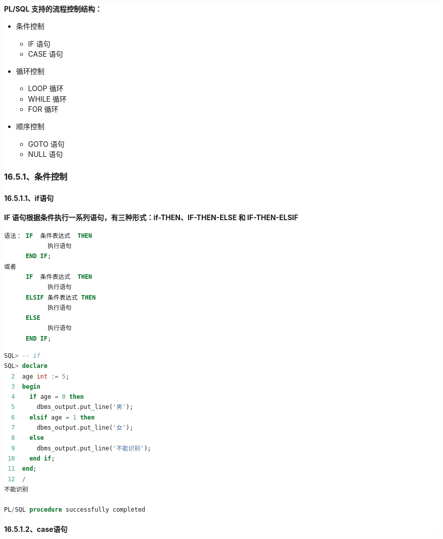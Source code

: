 **PL/SQL 支持的流程控制结构：**

- 条件控制
  - IF 语句
  - CASE 语句

- 循环控制
  - LOOP 循环
  - WHILE 循环
  - FOR 循环

- 顺序控制
  - GOTO 语句
  - NULL 语句

### 16.5.1、条件控制

#### 16.5.1.1、if语句

**IF 语句根据条件执行一系列语句，有三种形式：if-THEN、IF-THEN-ELSE 和 IF-THEN-ELSIF**

```sql
语法： IF  条件表达式  THEN
      	 	执行语句
 	  END IF;
或者
 	  IF  条件表达式  THEN
			执行语句
	  ELSIF 条件表达式 THEN
			执行语句
	  ELSE
			执行语句
	  END IF;
```

```sql
SQL> -- if
SQL> declare
  2  age int := 5;
  3  begin
  4    if age = 0 then
  5      dbms_output.put_line('男');
  6    elsif age = 1 then
  7      dbms_output.put_line('女');
  8    else
  9      dbms_output.put_line('不能识别');
 10    end if;
 11  end;
 12  /
不能识别

PL/SQL procedure successfully completed
```

#### 16.5.1.2、case语句
